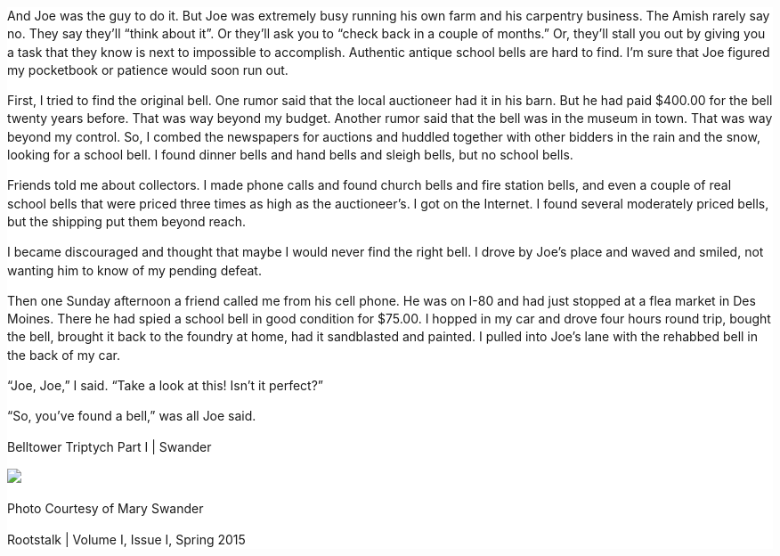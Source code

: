 
And Joe was the guy to do it. But Joe was extremely busy running his own farm and his carpentry business. The Amish rarely say no. They say they’ll “think about it”. Or they’ll ask you to “check back in a couple of months.” Or, they’ll stall you out by giving you a task that they know is next to impossible to accomplish. Authentic antique school bells are hard to find. I’m sure that Joe figured my pocketbook or patience would soon run out.


First, I tried to find the original bell. One rumor said that the local auctioneer had it in his barn. But he had paid $400.00 for the bell twenty years before. That was way beyond my budget. Another rumor said that the bell was in the museum in town. That was way beyond my control. So, I combed the newspapers for auctions and huddled together with other bidders in the rain and the snow, looking for a school bell. I found dinner bells and hand bells and sleigh bells, but no school bells. 


Friends told me about collectors. I made phone calls and found church bells and fire station bells, and even a couple of real school bells that were priced three times as high as the auctioneer’s. I got on the Internet. I found several moderately priced bells, but the shipping put them beyond reach. 


I became discouraged and thought that maybe I would never find the right bell. I drove by Joe’s place and waved and smiled, not wanting him to know of my pending defeat. 


Then one Sunday afternoon a friend called me from his cell phone. He was on I-80 and had just stopped at a flea market in Des Moines. There he had spied a school bell in good condition for $75.00. I hopped in my car and drove four hours round trip, bought the bell, brought it back to the foundry at home, had it sandblasted and painted. I pulled into Joe’s lane with the rehabbed bell in the back of my car.


“Joe, Joe,” I said. “Take a look at this! Isn’t it perfect?”


“So, you’ve found a bell,” was all Joe said. 




 Belltower Triptych Part I | Swander






![](2015-spring-web-resources/image/Swander3.jpg)


Photo Courtesy of Mary Swander












Rootstalk | Volume I, Issue I, Spring 2015




